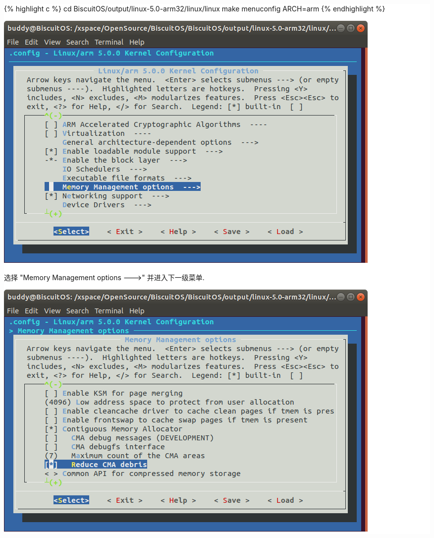 {% highlight c %}
cd BiscuitOS/output/linux-5.0-arm32/linux/linux
make menuconfig ARCH=arm
{% endhighlight %}

![](/assets/PDB/HK/HK000064.png)

选择 "Memory Management options --->" 并进入下一级菜单.

![](/assets/PDB/HK/HK000065.png)
